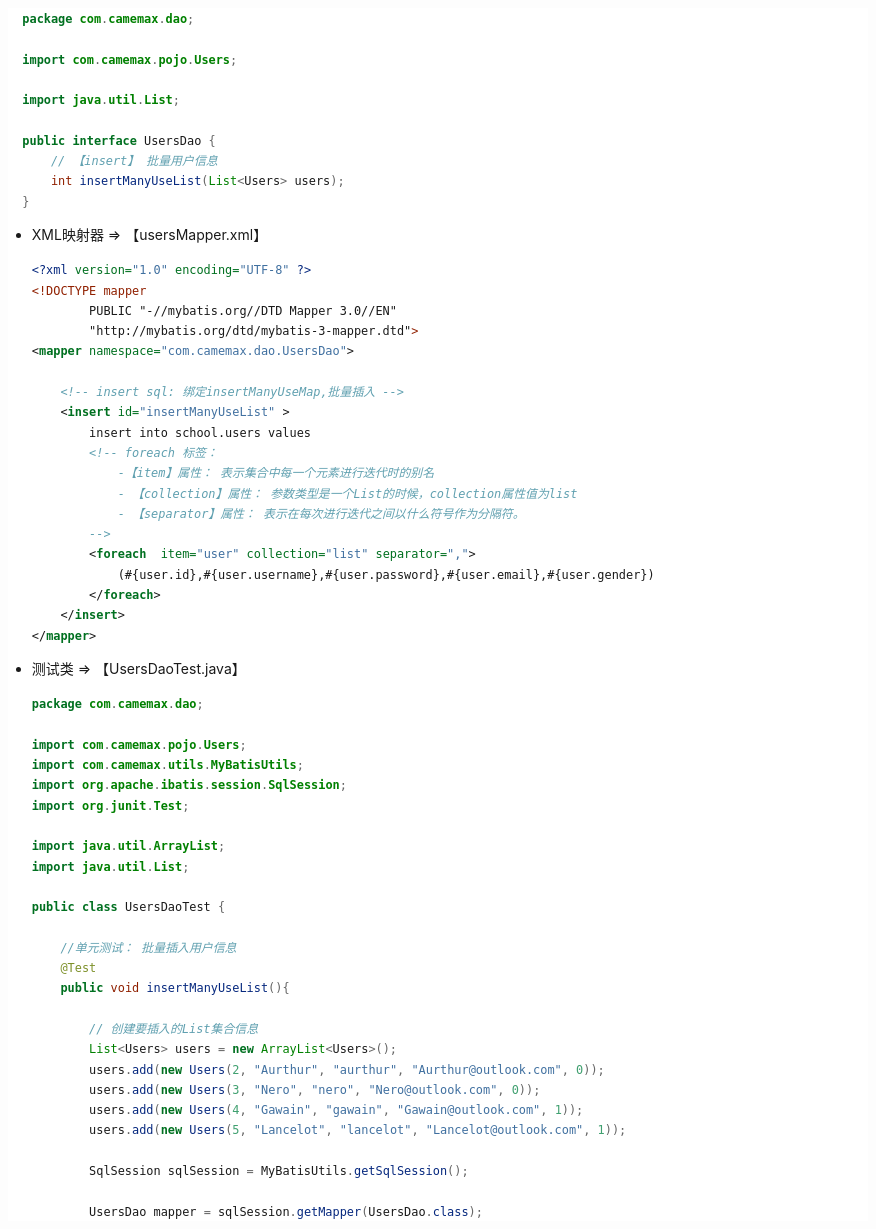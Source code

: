 ```java
  package com.camemax.dao;
  
  import com.camemax.pojo.Users;
  
  import java.util.List;
  
  public interface UsersDao {
      // 【insert】 批量用户信息
      int insertManyUseList(List<Users> users);
  }
```

- XML映射器 => 【usersMapper.xml】

  ```xml
  <?xml version="1.0" encoding="UTF-8" ?>
  <!DOCTYPE mapper
          PUBLIC "-//mybatis.org//DTD Mapper 3.0//EN"
          "http://mybatis.org/dtd/mybatis-3-mapper.dtd">
  <mapper namespace="com.camemax.dao.UsersDao">
  
      <!-- insert sql: 绑定insertManyUseMap,批量插入 -->
      <insert id="insertManyUseList" >
          insert into school.users values
          <!-- foreach 标签：
              -【item】属性： 表示集合中每一个元素进行迭代时的别名
              - 【collection】属性： 参数类型是一个List的时候，collection属性值为list
              - 【separator】属性： 表示在每次进行迭代之间以什么符号作为分隔符。    
          -->
          <foreach  item="user" collection="list" separator=",">
              (#{user.id},#{user.username},#{user.password},#{user.email},#{user.gender})
          </foreach>
      </insert>
  </mapper>
  ```

- 测试类 => 【UsersDaoTest.java】

  ```java
  package com.camemax.dao;
  
  import com.camemax.pojo.Users;
  import com.camemax.utils.MyBatisUtils;
  import org.apache.ibatis.session.SqlSession;
  import org.junit.Test;
  
  import java.util.ArrayList;
  import java.util.List;
  
  public class UsersDaoTest {
  	
      //单元测试： 批量插入用户信息
      @Test
      public void insertManyUseList(){
  
          // 创建要插入的List集合信息
          List<Users> users = new ArrayList<Users>();
          users.add(new Users(2, "Aurthur", "aurthur", "Aurthur@outlook.com", 0));
          users.add(new Users(3, "Nero", "nero", "Nero@outlook.com", 0));
          users.add(new Users(4, "Gawain", "gawain", "Gawain@outlook.com", 1));
          users.add(new Users(5, "Lancelot", "lancelot", "Lancelot@outlook.com", 1));
  
          SqlSession sqlSession = MyBatisUtils.getSqlSession();
  
          UsersDao mapper = sqlSession.getMapper(UsersDao.class);
  ```